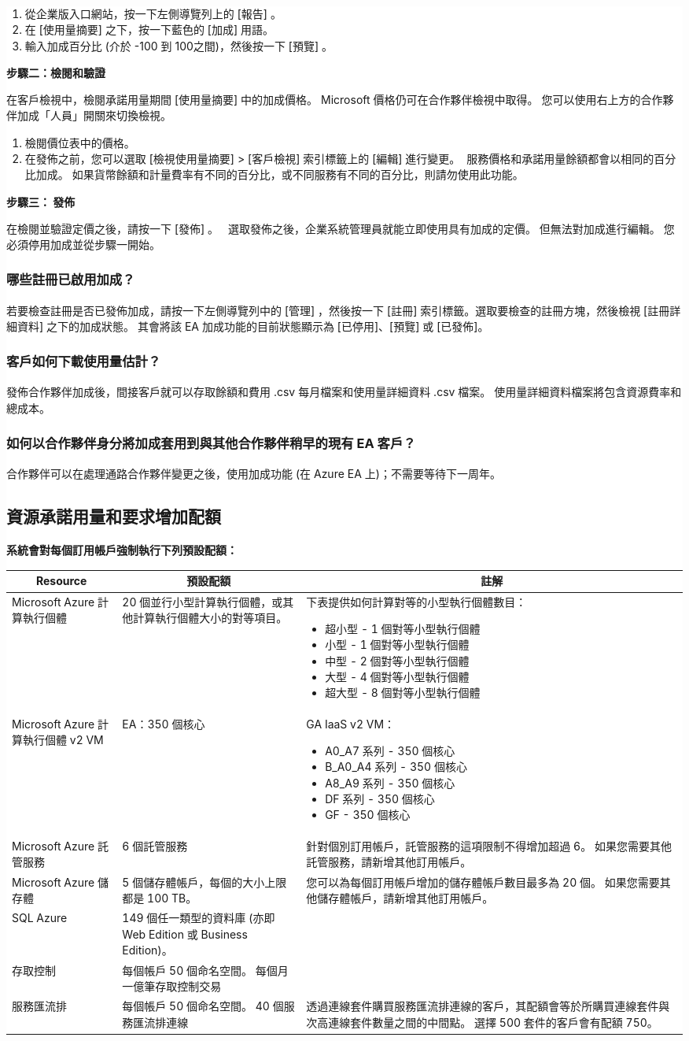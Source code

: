 1. 從企業版入口網站，按一下左側導覽列上的 [報告]  。
1. 在 [使用量摘要]  之下，按一下藍色的 [加成]  用語。
1. 輸入加成百分比 (介於 -100 到 100之間)，然後按一下 [預覽]  。


**步驟二：檢閱和驗證**

在客戶檢視中，檢閱承諾用量期間 [使用量摘要]  中的加成價格。 Microsoft 價格仍可在合作夥伴檢視中取得。 您可以使用右上方的合作夥伴加成「人員」開關來切換檢視。

1. 檢閱價位表中的價格。
1. 在發佈之前，您可以選取 [檢視使用量摘要] > [客戶檢視]  索引標籤上的 [編輯]  進行變更。 
  服務價格和承諾用量餘額都會以相同的百分比加成。 如果貨幣餘額和計量費率有不同的百分比，或不同服務有不同的百分比，則請勿使用此功能。

**步驟三： 發佈**

在檢閱並驗證定價之後，請按一下 [發佈]  。
  
選取發佈之後，企業系統管理員就能立即使用具有加成的定價。 但無法對加成進行編輯。 您必須停用加成並從步驟一開始。

### <a name="which-enrollments-have-a-markup-enabled"></a>哪些註冊已啟用加成？

若要檢查註冊是否已發佈加成，請按一下左側導覽列中的 [管理]  ，然後按一下 [註冊]  索引標籤。選取要檢查的註冊方塊，然後檢視 [註冊詳細資料]  之下的加成狀態。 其會將該 EA 加成功能的目前狀態顯示為 [已停用]、[預覽] 或 [已發佈]。

### <a name="how-can-the-customer-download-usage-estimates"></a>客戶如何下載使用量估計？

發佈合作夥伴加成後，間接客戶就可以存取餘額和費用 .csv 每月檔案和使用量詳細資料 .csv 檔案。 使用量詳細資料檔案將包含資源費率和總成本。

### <a name="how-can-i-as-partner-apply-markup-to-existing-ea-customers-that-was-earlier-with-another-partner"></a>如何以合作夥伴身分將加成套用到與其他合作夥伴稍早的現有 EA 客戶？
合作夥伴可以在處理通路合作夥伴變更之後，使用加成功能 (在 Azure EA 上)；不需要等待下一周年。


## <a name="resource-commitment-and-requesting-quota-increases"></a>資源承諾用量和要求增加配額

**系統會對每個訂用帳戶強制執行下列預設配額：**

| **Resource** | **預設配額** | **註解** |
| --- | --- | --- |
| Microsoft Azure 計算執行個體 | 20 個並行小型計算執行個體，或其他計算執行個體大小的對等項目。 | 下表提供如何計算對等的小型執行個體數目：<ul><li> 超小型 - 1 個對等小型執行個體 </li><li> 小型 - 1 個對等小型執行個體 </li><li> 中型 - 2 個對等小型執行個體 </li><li> 大型 - 4 個對等小型執行個體 </li><li> 超大型 - 8 個對等小型執行個體 </li> </ul>|
| Microsoft Azure 計算執行個體 v2 VM | EA：350 個核心 | GA IaaS v2 VM：<ul><li> A0\_A7 系列 - 350 個核心 </li><li> B\_A0\_A4 系列 - 350 個核心 </li><li> A8\_A9 系列 - 350 個核心 </li><li> DF 系列 - 350 個核心</li><li> GF - 350 個核心 </li></ul>|
| Microsoft Azure 託管服務 | 6 個託管服務 | 針對個別訂用帳戶，託管服務的這項限制不得增加超過 6。 如果您需要其他託管服務，請新增其他訂用帳戶。 |
| Microsoft Azure 儲存體 | 5 個儲存體帳戶，每個的大小上限都是 100 TB。 | 您可以為每個訂用帳戶增加的儲存體帳戶數目最多為 20 個。 如果您需要其他儲存體帳戶，請新增其他訂用帳戶。 |
| SQL Azure | 149 個任一類型的資料庫 (亦即 Web Edition 或 Business Edition)。 |   |
| 存取控制 | 每個帳戶 50 個命名空間。 每個月一億筆存取控制交易 |   |
| 服務匯流排 | 每個帳戶 50 個命名空間。 40 個服務匯流排連線 | 透過連線套件購買服務匯流排連線的客戶，其配額會等於所購買連線套件與次高連線套件數量之間的中間點。 選擇 500 套件的客戶會有配額 750。 |
